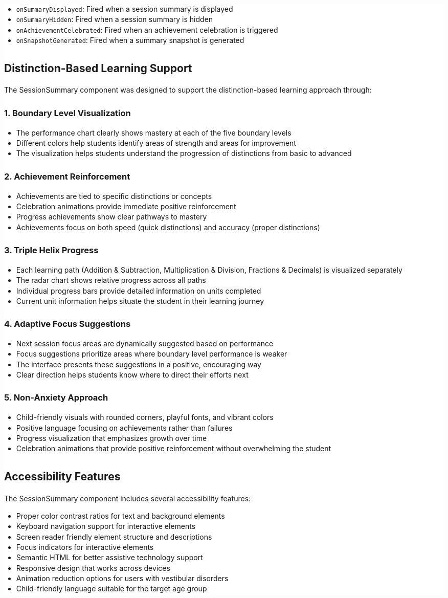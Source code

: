 - `onSummaryDisplayed`: Fired when a session summary is displayed
- `onSummaryHidden`: Fired when a session summary is hidden
- `onAchievementCelebrated`: Fired when an achievement celebration is triggered
- `onSnapshotGenerated`: Fired when a summary snapshot is generated

## Distinction-Based Learning Support

The SessionSummary component was designed to support the distinction-based learning approach through:

### 1. Boundary Level Visualization

- The performance chart clearly shows mastery at each of the five boundary levels
- Different colors help students identify areas of strength and areas for improvement
- The visualization helps students understand the progression of distinctions from basic to advanced

### 2. Achievement Reinforcement

- Achievements are tied to specific distinctions or concepts
- Celebration animations provide immediate positive reinforcement
- Progress achievements show clear pathways to mastery
- Achievements focus on both speed (quick distinctions) and accuracy (proper distinctions)

### 3. Triple Helix Progress

- Each learning path (Addition & Subtraction, Multiplication & Division, Fractions & Decimals) is visualized separately
- The radar chart shows relative progress across all paths
- Individual progress bars provide detailed information on units completed
- Current unit information helps situate the student in their learning journey

### 4. Adaptive Focus Suggestions

- Next session focus areas are dynamically suggested based on performance
- Focus suggestions prioritize areas where boundary level performance is weaker
- The interface presents these suggestions in a positive, encouraging way
- Clear direction helps students know where to direct their efforts next

### 5. Non-Anxiety Approach

- Child-friendly visuals with rounded corners, playful fonts, and vibrant colors
- Positive language focusing on achievements rather than failures
- Progress visualization that emphasizes growth over time
- Celebration animations that provide positive reinforcement without overwhelming the student

## Accessibility Features

The SessionSummary component includes several accessibility features:

- Proper color contrast ratios for text and background elements
- Keyboard navigation support for interactive elements
- Screen reader friendly element structure and descriptions
- Focus indicators for interactive elements
- Semantic HTML for better assistive technology support
- Responsive design that works across devices
- Animation reduction options for users with vestibular disorders
- Child-friendly language suitable for the target age group
